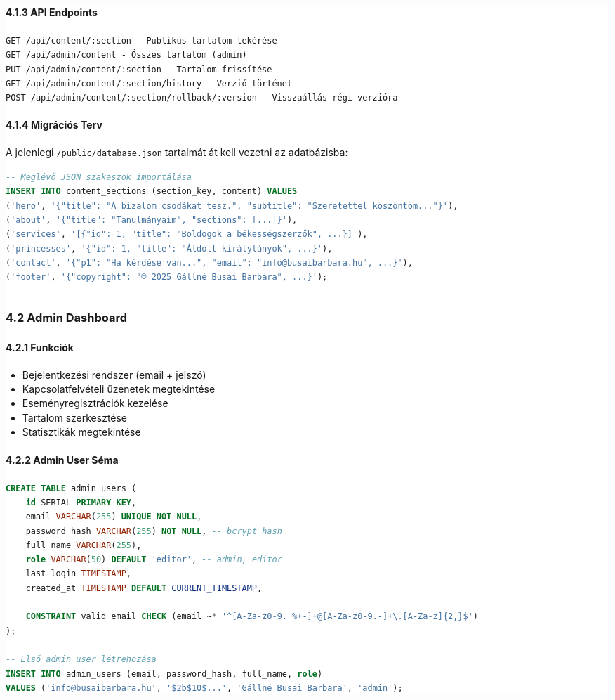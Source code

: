 #### 4.1.3 API Endpoints

```
GET /api/content/:section - Publikus tartalom lekérése
GET /api/admin/content - Összes tartalom (admin)
PUT /api/admin/content/:section - Tartalom frissítése
GET /api/admin/content/:section/history - Verzió történet
POST /api/admin/content/:section/rollback/:version - Visszaállás régi verzióra
```

#### 4.1.4 Migrációs Terv

A jelenlegi `/public/database.json` tartalmát át kell vezetni az adatbázisba:

```sql
-- Meglévő JSON szakaszok importálása
INSERT INTO content_sections (section_key, content) VALUES
('hero', '{"title": "A bizalom csodákat tesz.", "subtitle": "Szeretettel köszöntöm..."}'),
('about', '{"title": "Tanulmányaim", "sections": [...]}'),
('services', '[{"id": 1, "title": "Boldogok a békességszerzők", ...}]'),
('princesses', '{"id": 1, "title": "Áldott királylányok", ...}'),
('contact', '{"p1": "Ha kérdése van...", "email": "info@busaibarbara.hu", ...}'),
('footer', '{"copyright": "© 2025 Gállné Busai Barbara", ...}');
```

---

### 4.2 Admin Dashboard

#### 4.2.1 Funkciók
- Bejelentkezési rendszer (email + jelszó)
- Kapcsolatfelvételi üzenetek megtekintése
- Eseményregisztrációk kezelése
- Tartalom szerkesztése
- Statisztikák megtekintése

#### 4.2.2 Admin User Séma

```sql
CREATE TABLE admin_users (
    id SERIAL PRIMARY KEY,
    email VARCHAR(255) UNIQUE NOT NULL,
    password_hash VARCHAR(255) NOT NULL, -- bcrypt hash
    full_name VARCHAR(255),
    role VARCHAR(50) DEFAULT 'editor', -- admin, editor
    last_login TIMESTAMP,
    created_at TIMESTAMP DEFAULT CURRENT_TIMESTAMP,

    CONSTRAINT valid_email CHECK (email ~* '^[A-Za-z0-9._%+-]+@[A-Za-z0-9.-]+\.[A-Za-z]{2,}$')
);

-- Első admin user létrehozása
INSERT INTO admin_users (email, password_hash, full_name, role)
VALUES ('info@busaibarbara.hu', '$2b$10$...', 'Gállné Busai Barbara', 'admin');
```
